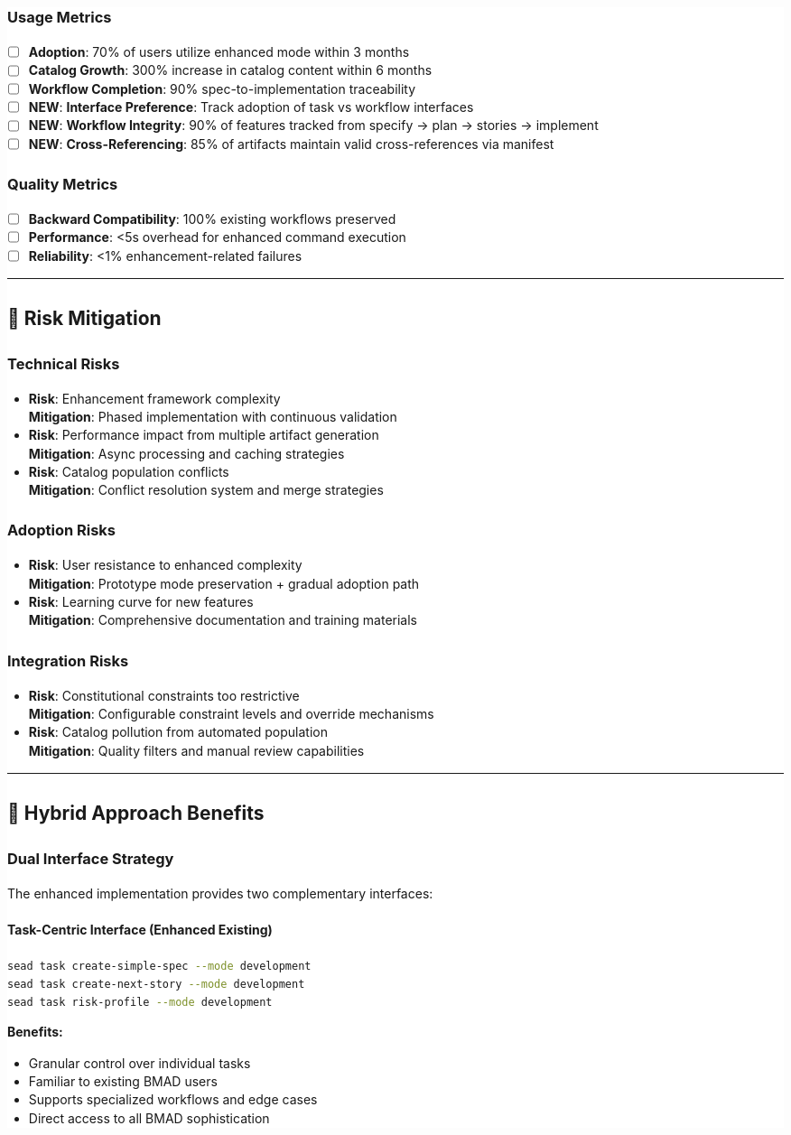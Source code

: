 ### **Usage Metrics**
- [ ] **Adoption**: 70% of users utilize enhanced mode within 3 months
- [ ] **Catalog Growth**: 300% increase in catalog content within 6 months
- [ ] **Workflow Completion**: 90% spec-to-implementation traceability
- [ ] **NEW**: **Interface Preference**: Track adoption of task vs workflow interfaces
- [ ] **NEW**: **Workflow Integrity**: 90% of features tracked from specify → plan → stories → implement
- [ ] **NEW**: **Cross-Referencing**: 85% of artifacts maintain valid cross-references via manifest

### **Quality Metrics**
- [ ] **Backward Compatibility**: 100% existing workflows preserved
- [ ] **Performance**: <5s overhead for enhanced command execution
- [ ] **Reliability**: <1% enhancement-related failures

---

## 🎯 **Risk Mitigation**

### **Technical Risks**
- **Risk**: Enhancement framework complexity  
  **Mitigation**: Phased implementation with continuous validation
- **Risk**: Performance impact from multiple artifact generation  
  **Mitigation**: Async processing and caching strategies
- **Risk**: Catalog population conflicts  
  **Mitigation**: Conflict resolution system and merge strategies

### **Adoption Risks**
- **Risk**: User resistance to enhanced complexity  
  **Mitigation**: Prototype mode preservation + gradual adoption path
- **Risk**: Learning curve for new features  
  **Mitigation**: Comprehensive documentation and training materials

### **Integration Risks**
- **Risk**: Constitutional constraints too restrictive  
  **Mitigation**: Configurable constraint levels and override mechanisms
- **Risk**: Catalog pollution from automated population  
  **Mitigation**: Quality filters and manual review capabilities

---

## 🎯 **Hybrid Approach Benefits**

### **Dual Interface Strategy**
The enhanced implementation provides two complementary interfaces:

#### **Task-Centric Interface** (Enhanced Existing)
```bash
sead task create-simple-spec --mode development
sead task create-next-story --mode development
sead task risk-profile --mode development
```
**Benefits:**
- Granular control over individual tasks
- Familiar to existing BMAD users
- Supports specialized workflows and edge cases
- Direct access to all BMAD sophistication
